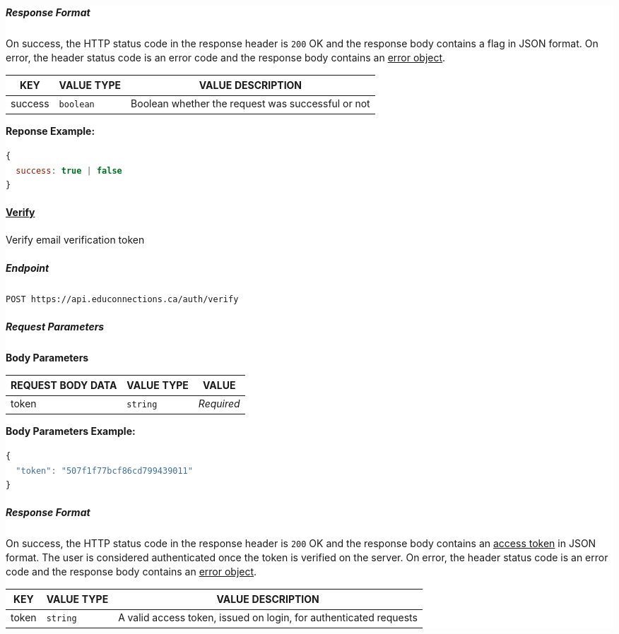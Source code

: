 ##### Response Format

On success, the HTTP status code in the response header is `200` OK and the response body contains a flag in JSON format. On error, the header status code is an error code and the response body contains an [error object]().

| KEY | VALUE TYPE | VALUE DESCRIPTION |
|-|-|-|
| success | `boolean` | Boolean whether the request was successful or not |

**Reponse Example:**

```js
{
  success: true | false
}
```

#### <ins>Verify</ins>

Verify email verification token

##### Endpoint

`POST https://api.educonnections.ca/auth/verify`

##### Request Parameters

**Body Parameters**

| REQUEST BODY DATA | VALUE TYPE | VALUE |
|-|-|-|
| token | `string` | *Required* |

**Body Parameters Example:**

```js
{
  "token": "507f1f77bcf86cd799439011"
}
```

##### Response Format

On success, the HTTP status code in the response header is `200` OK and the response body contains an [access token]() in JSON format. The user is considered authenticated once the token is verified on the server. On error, the header status code is an error code and the response body contains an [error object]().

| KEY | VALUE TYPE | VALUE DESCRIPTION |
|-|-|-|
| token | `string` | A valid access token, issued on login, for authenticated requests |
